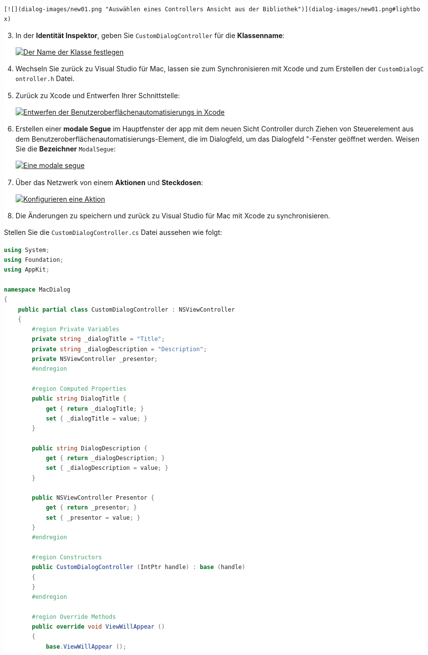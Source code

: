     [![](dialog-images/new01.png "Auswählen eines Controllers Ansicht aus der Bibliothek")](dialog-images/new01.png#lightbox)
3. In der **Identität Inspektor**, geben Sie `CustomDialogController` für die **Klassenname**: 

    [![](dialog-images/new02.png "Der Name der Klasse festlegen")](dialog-images/new02.png#lightbox)
4. Wechseln Sie zurück zu Visual Studio für Mac, lassen sie zum Synchronisieren mit Xcode und zum Erstellen der `CustomDialogController.h` Datei.
5. Zurück zu Xcode und Entwerfen Ihrer Schnittstelle: 

    [![](dialog-images/new03.png "Entwerfen der Benutzeroberflächenautomatisierungs in Xcode")](dialog-images/new03.png#lightbox)
6. Erstellen einer **modale Segue** im Hauptfenster der app mit dem neuen Sicht Controller durch Ziehen von Steuerelement aus dem Benutzeroberflächenautomatisierungs-Element, die im Dialogfeld, um das Dialogfeld "-Fenster geöffnet werden. Weisen Sie die **Bezeichner** `ModalSegue`: 

    [![](dialog-images/new06.png "Eine modale segue")](dialog-images/new06.png#lightbox)
6. Über das Netzwerk von einem **Aktionen** und **Steckdosen**: 

    [![](dialog-images/new04.png "Konfigurieren eine Aktion")](dialog-images/new04.png#lightbox)
6. Die Änderungen zu speichern und zurück zu Visual Studio für Mac mit Xcode zu synchronisieren.

Stellen Sie die `CustomDialogController.cs` Datei aussehen wie folgt:

```csharp
using System;
using Foundation;
using AppKit;

namespace MacDialog
{
    public partial class CustomDialogController : NSViewController
    {
        #region Private Variables
        private string _dialogTitle = "Title";
        private string _dialogDescription = "Description";
        private NSViewController _presentor;
        #endregion

        #region Computed Properties
        public string DialogTitle {
            get { return _dialogTitle; }
            set { _dialogTitle = value; }
        }

        public string DialogDescription {
            get { return _dialogDescription; }
            set { _dialogDescription = value; }
        }

        public NSViewController Presentor {
            get { return _presentor; }
            set { _presentor = value; }
        }
        #endregion

        #region Constructors
        public CustomDialogController (IntPtr handle) : base (handle)
        {
        }
        #endregion

        #region Override Methods
        public override void ViewWillAppear ()
        {
            base.ViewWillAppear ();

```